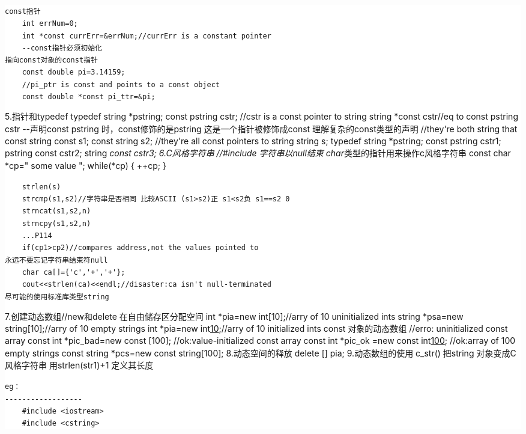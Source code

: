 	const指针
		int errNum=0;
		int *const currErr=&errNum;//currErr is a constant pointer
		--const指针必须初始化
	指向const对象的const指针
		const double pi=3.14159;
		//pi_ptr is const and points to a const object
		const double *const pi_ttr=&pi;
5.指针和typedef
	typedef string *pstring;
	const pstring cstr;
	//cstr is a const pointer to string
	string *const cstr//eq to const pstring cstr
	--声明const pstring 时，const修饰的是pstring 这是一个指针被修饰成const
	理解复杂的const类型的声明
		//they're both string that const
		string const s1;
		const string s2;
		//they're all const pointers to string
		string s;
		typedef string *pstring;
		const pstring cstr1;
		pstring const cstr2;
		string *const cstr3;
6.C风格字符串	//#include<cstring> 
	字符串以null结束
	char*类型的指针用来操作c风格字符串
		const char *cp=" some value ";
		while(*cp)
		{
			++cp;
		}
				
		strlen(s)
		strcmp(s1,s2)//字符串是否相同 比较ASCII (s1>s2)正 s1<s2负 s1==s2 0
		strncat(s1,s2,n)
		strncpy(s1,s2,n)
		...P114
		if(cp1>cp2)//compares address,not the values pointed to
	永远不要忘记字符串结束符null
		char ca[]={'c','+','+'};
		cout<<strlen(ca)<<endl;//disaster:ca isn't null-terminated
	尽可能的使用标准库类型string
7.创建动态数组//new和delete 在自由储存区分配空间
	int *pia=new int[10];//arry of 10 uninitialized ints
	string *psa=new string[10];//arry of 10 empty strings
	int *pia=new int[10]();//arry of 10 initialized ints
	const 对象的动态数组
		//erro: uninitialized const array
		const int *pic_bad=new const [100];
		//ok:value-initialized const array
		const int *pic_ok =new const int[100]();
		//ok:array of 100 empty strings
		const string *pcs=new const string[100];
8.动态空间的释放
	delete [] pia;
9.动态数组的使用
	c_str() 把string 对象变成C风格字符串
	用strlen(str1)+1 定义其长度

	eg：
	------------------
		#include <iostream>
		#include <cstring>
